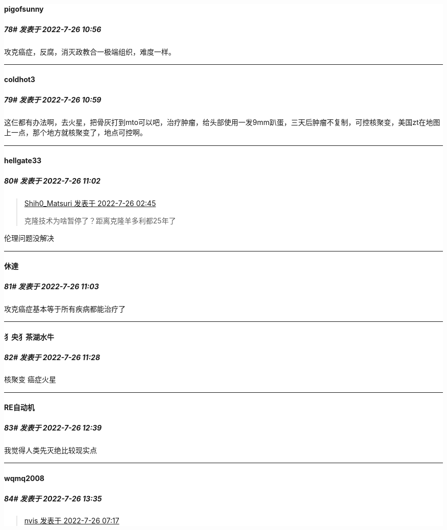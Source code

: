 ####  pigofsunny  
##### 78#       发表于 2022-7-26 10:56

攻克癌症，反腐，消灭政教合一极端组织，难度一样。

*****

####  coldhot3  
##### 79#       发表于 2022-7-26 10:59

这仨都有办法啊，去火星，把骨灰打到mto可以吧，治疗肿瘤，给头部使用一发9mm趴蛋，三天后肿瘤不复制，可控核聚变，美国zt在地图上一点，那个地方就核聚变了，地点可控啊。



*****

####  hellgate33  
##### 80#       发表于 2022-7-26 11:02

<blockquote><a href="httphttps://bbs.saraba1st.com/2b/forum.php?mod=redirect&amp;goto=findpost&amp;pid=56801605&amp;ptid=2083200" target="_blank">Shih0_Matsuri 发表于 2022-7-26 02:45</a>

克隆技术为啥暂停了？距离克隆羊多利都25年了</blockquote>
伦理问题没解决

*****

####  休達  
##### 81#       发表于 2022-7-26 11:03

攻克癌症基本等于所有疾病都能治疗了



*****

####  犭央犭茶湖水牛  
##### 82#       发表于 2022-7-26 11:28

核聚变 癌症火星



*****

####  RE自动机  
##### 83#       发表于 2022-7-26 12:39

我觉得人类先灭绝比较现实点



*****

####  wqmq2008  
##### 84#       发表于 2022-7-26 13:35

<blockquote><a href="httphttps://bbs.saraba1st.com/2b/forum.php?mod=redirect&amp;goto=findpost&amp;pid=56801942&amp;ptid=2083200" target="_blank">nvis 发表于 2022-7-26 07:17</a>

